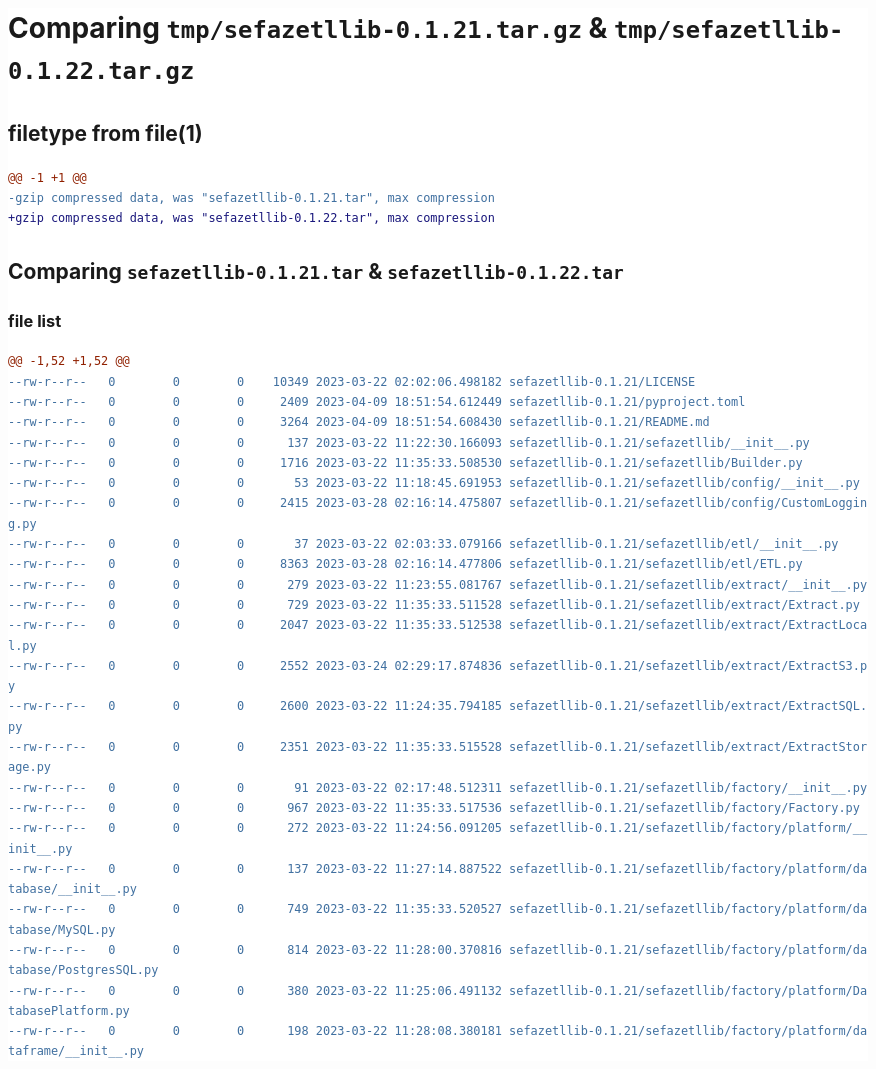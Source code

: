 # Comparing `tmp/sefazetllib-0.1.21.tar.gz` & `tmp/sefazetllib-0.1.22.tar.gz`

## filetype from file(1)

```diff
@@ -1 +1 @@
-gzip compressed data, was "sefazetllib-0.1.21.tar", max compression
+gzip compressed data, was "sefazetllib-0.1.22.tar", max compression
```

## Comparing `sefazetllib-0.1.21.tar` & `sefazetllib-0.1.22.tar`

### file list

```diff
@@ -1,52 +1,52 @@
--rw-r--r--   0        0        0    10349 2023-03-22 02:02:06.498182 sefazetllib-0.1.21/LICENSE
--rw-r--r--   0        0        0     2409 2023-04-09 18:51:54.612449 sefazetllib-0.1.21/pyproject.toml
--rw-r--r--   0        0        0     3264 2023-04-09 18:51:54.608430 sefazetllib-0.1.21/README.md
--rw-r--r--   0        0        0      137 2023-03-22 11:22:30.166093 sefazetllib-0.1.21/sefazetllib/__init__.py
--rw-r--r--   0        0        0     1716 2023-03-22 11:35:33.508530 sefazetllib-0.1.21/sefazetllib/Builder.py
--rw-r--r--   0        0        0       53 2023-03-22 11:18:45.691953 sefazetllib-0.1.21/sefazetllib/config/__init__.py
--rw-r--r--   0        0        0     2415 2023-03-28 02:16:14.475807 sefazetllib-0.1.21/sefazetllib/config/CustomLogging.py
--rw-r--r--   0        0        0       37 2023-03-22 02:03:33.079166 sefazetllib-0.1.21/sefazetllib/etl/__init__.py
--rw-r--r--   0        0        0     8363 2023-03-28 02:16:14.477806 sefazetllib-0.1.21/sefazetllib/etl/ETL.py
--rw-r--r--   0        0        0      279 2023-03-22 11:23:55.081767 sefazetllib-0.1.21/sefazetllib/extract/__init__.py
--rw-r--r--   0        0        0      729 2023-03-22 11:35:33.511528 sefazetllib-0.1.21/sefazetllib/extract/Extract.py
--rw-r--r--   0        0        0     2047 2023-03-22 11:35:33.512538 sefazetllib-0.1.21/sefazetllib/extract/ExtractLocal.py
--rw-r--r--   0        0        0     2552 2023-03-24 02:29:17.874836 sefazetllib-0.1.21/sefazetllib/extract/ExtractS3.py
--rw-r--r--   0        0        0     2600 2023-03-22 11:24:35.794185 sefazetllib-0.1.21/sefazetllib/extract/ExtractSQL.py
--rw-r--r--   0        0        0     2351 2023-03-22 11:35:33.515528 sefazetllib-0.1.21/sefazetllib/extract/ExtractStorage.py
--rw-r--r--   0        0        0       91 2023-03-22 02:17:48.512311 sefazetllib-0.1.21/sefazetllib/factory/__init__.py
--rw-r--r--   0        0        0      967 2023-03-22 11:35:33.517536 sefazetllib-0.1.21/sefazetllib/factory/Factory.py
--rw-r--r--   0        0        0      272 2023-03-22 11:24:56.091205 sefazetllib-0.1.21/sefazetllib/factory/platform/__init__.py
--rw-r--r--   0        0        0      137 2023-03-22 11:27:14.887522 sefazetllib-0.1.21/sefazetllib/factory/platform/database/__init__.py
--rw-r--r--   0        0        0      749 2023-03-22 11:35:33.520527 sefazetllib-0.1.21/sefazetllib/factory/platform/database/MySQL.py
--rw-r--r--   0        0        0      814 2023-03-22 11:28:00.370816 sefazetllib-0.1.21/sefazetllib/factory/platform/database/PostgresSQL.py
--rw-r--r--   0        0        0      380 2023-03-22 11:25:06.491132 sefazetllib-0.1.21/sefazetllib/factory/platform/DatabasePlatform.py
--rw-r--r--   0        0        0      198 2023-03-22 11:28:08.380181 sefazetllib-0.1.21/sefazetllib/factory/platform/dataframe/__init__.py
```